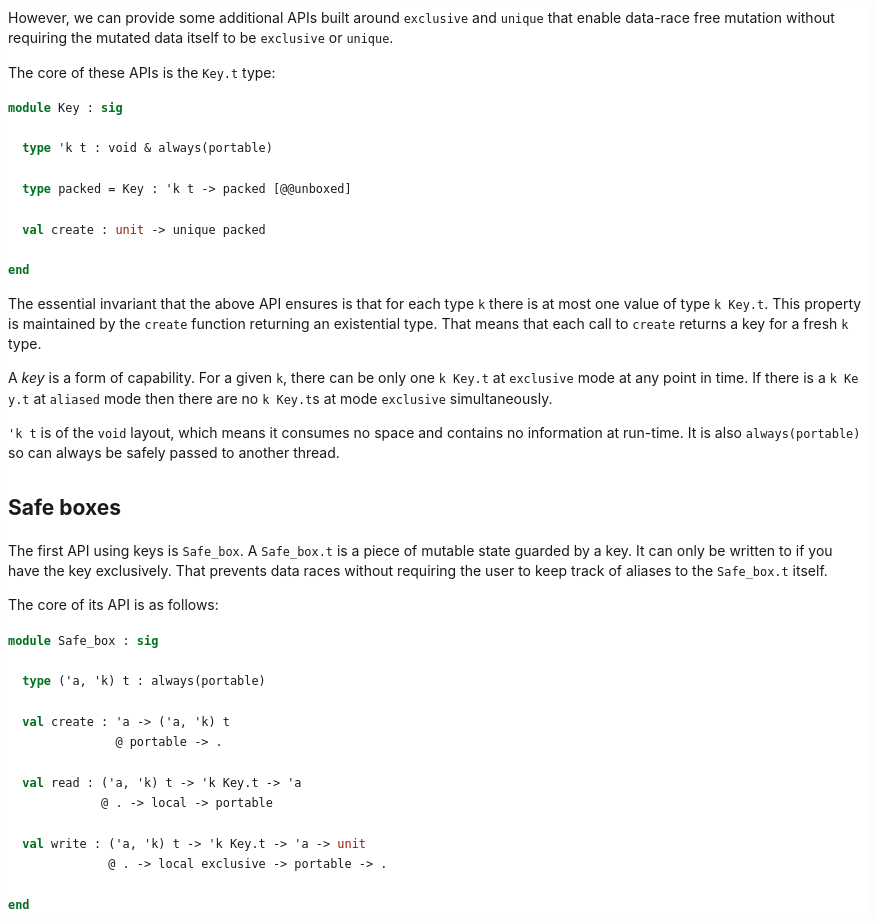 However, we can provide some additional APIs built around `exclusive`
and `unique` that enable data-race free mutation without requiring the
mutated data itself to be `exclusive` or `unique`.

The core of these APIs is the `Key.t` type:
```ocaml
module Key : sig

  type 'k t : void & always(portable)

  type packed = Key : 'k t -> packed [@@unboxed]

  val create : unit -> unique packed

end
```

The essential invariant that the above API ensures is that for each type
`k` there is at most one value of type `k Key.t`. This property is
maintained by the `create` function returning an existential type. That
means that each call to `create` returns a key for a fresh `k` type.

A *key* is a form of capability. For a given `k`, there can be only one
`k Key.t` at `exclusive` mode at any point in time. If there is a `k
Key.t` at `aliased` mode then there are no `k Key.t`s at mode `exclusive`
simultaneously.

`'k t` is of the `void` layout, which means it consumes no space and
contains no information at run-time. It is also `always(portable)` so can
always be safely passed to another thread.

## Safe boxes

The first API using keys is `Safe_box`. A `Safe_box.t` is a piece of
mutable state guarded by a key. It can only be written to if you have
the key exclusively. That prevents data races without requiring the user
to keep track of aliases to the `Safe_box.t` itself.

The core of its API is as follows:
```ocaml
module Safe_box : sig

  type ('a, 'k) t : always(portable)

  val create : 'a -> ('a, 'k) t
               @ portable -> .

  val read : ('a, 'k) t -> 'k Key.t -> 'a
             @ . -> local -> portable

  val write : ('a, 'k) t -> 'k Key.t -> 'a -> unit
              @ . -> local exclusive -> portable -> .

end
```
